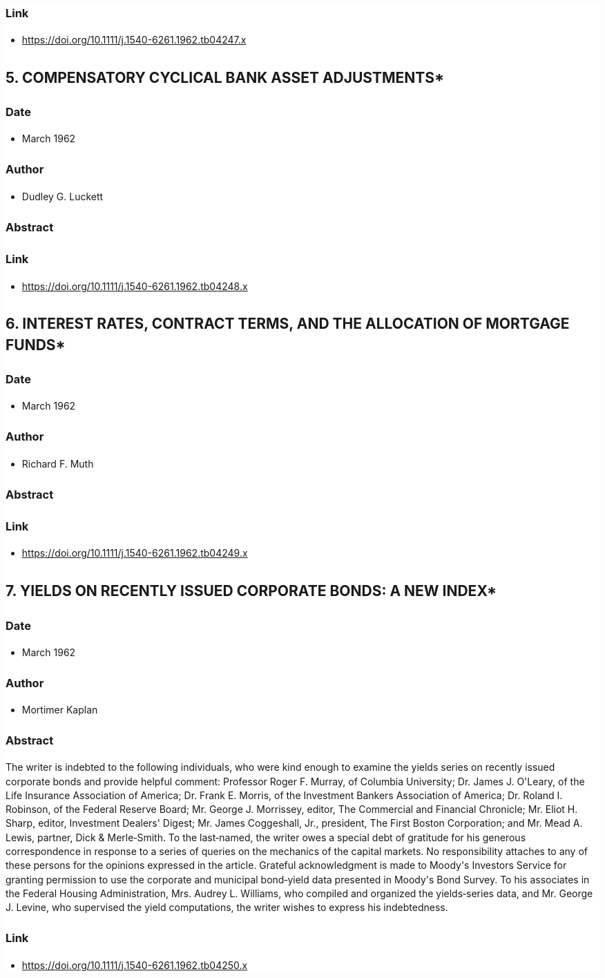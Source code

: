 ### Link
- https://doi.org/10.1111/j.1540-6261.1962.tb04247.x

## 5. COMPENSATORY CYCLICAL BANK ASSET ADJUSTMENTS*
### Date
- March 1962
### Author
- Dudley G. Luckett
### Abstract

### Link
- https://doi.org/10.1111/j.1540-6261.1962.tb04248.x

## 6. INTEREST RATES, CONTRACT TERMS, AND THE ALLOCATION OF MORTGAGE FUNDS*
### Date
- March 1962
### Author
- Richard F. Muth
### Abstract

### Link
- https://doi.org/10.1111/j.1540-6261.1962.tb04249.x

## 7. YIELDS ON RECENTLY ISSUED CORPORATE BONDS: A NEW INDEX*
### Date
- March 1962
### Author
- Mortimer Kaplan
### Abstract
The writer is indebted to the following individuals, who were kind enough to examine the yields series on recently issued corporate bonds and provide helpful comment: Professor Roger F. Murray, of Columbia University; Dr. James J. O'Leary, of the Life Insurance Association of America; Dr. Frank E. Morris, of the Investment Bankers Association of America; Dr. Roland I. Robinson, of the Federal Reserve Board; Mr. George J. Morrissey, editor, The Commercial and Financial Chronicle; Mr. Eliot H. Sharp, editor, Investment Dealers' Digest; Mr. James Coggeshall, Jr., president, The First Boston Corporation; and Mr. Mead A. Lewis, partner, Dick & Merle‐Smith. To the last‐named, the writer owes a special debt of gratitude for his generous correspondence in response to a series of queries on the mechanics of the capital markets. No responsibility attaches to any of these persons for the opinions expressed in the article.
Grateful acknowledgment is made to Moody's Investors Service for granting permission to use the corporate and municipal bond‐yield data presented in Moody's Bond Survey.
To his associates in the Federal Housing Administration, Mrs. Audrey L. Williams, who compiled and organized the yields‐series data, and Mr. George J. Levine, who supervised the yield computations, the writer wishes to express his indebtedness.
### Link
- https://doi.org/10.1111/j.1540-6261.1962.tb04250.x
